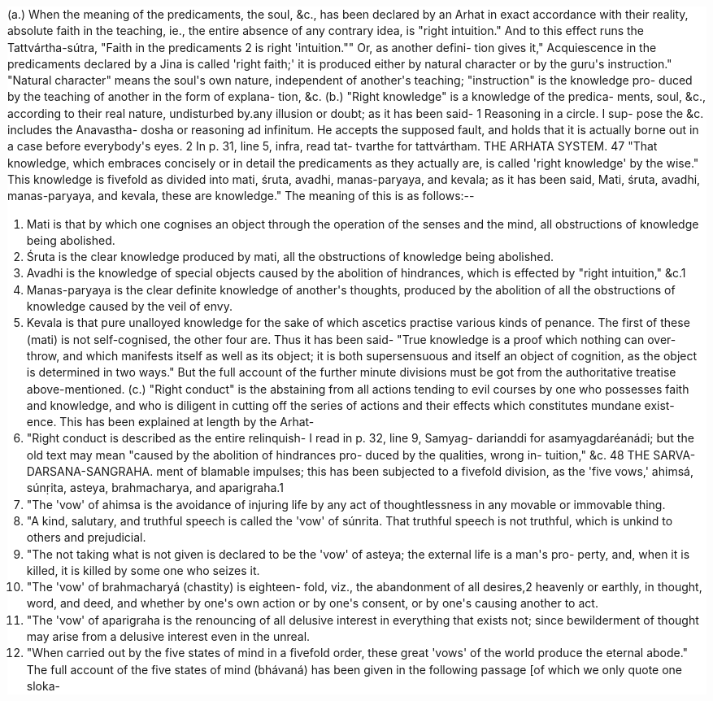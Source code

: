 (a.) When the meaning of the predicaments, the soul, &c., has been declared by an Arhat in exact accordance with their reality, absolute faith in the teaching, ie., the entire absence of any contrary idea, is "right intuition." And to this effect runs the Tattvártha-sútra, "Faith in the predicaments 2 is right 'intuition."" Or, as another defini- tion gives it," Acquiescence in the predicaments declared by a Jina is called 'right faith;' it is produced either by natural character or by the guru's instruction." "Natural character" means the soul's own nature, independent of another's teaching; "instruction" is the knowledge pro- duced by the teaching of another in the form of explana- tion, &c. 
(b.) "Right knowledge" is a knowledge of the predica- ments, soul, &c., according to their real nature, undisturbed by.any illusion or doubt; as it has been said- 
1 Reasoning in a circle. I sup- pose the &c. includes the Anavastha- dosha or reasoning ad infinitum. He accepts the supposed fault, and holds 
that it is actually borne out in a case before everybody's eyes. 
2 In p. 31, line 5, infra, read tat- tvarthe for tattvártham. 
THE ARHATA SYSTEM. 
47 
"That knowledge, which embraces concisely or in detail the predicaments as they actually are, is called 'right knowledge' by the wise." 
This knowledge is fivefold as divided into mati, śruta, avadhi, manas-paryaya, and kevala; as it has been said, Mati, śruta, avadhi, manas-paryaya, and kevala, these are knowledge." The meaning of this is as follows:-- 
1. Mati is that by which one cognises an object through the operation of the senses and the mind, all obstructions of knowledge being abolished. 
2. Śruta is the clear knowledge produced by mati, all the obstructions of knowledge being abolished. 
3. Avadhi is the knowledge of special objects caused by the abolition of hindrances, which is effected by "right intuition," &c.1 
4. Manas-paryaya is the clear definite knowledge of another's thoughts, produced by the abolition of all the obstructions of knowledge caused by the veil of envy. 
5. Kevala is that pure unalloyed knowledge for the sake of which ascetics practise various kinds of penance. 
The first of these (mati) is not self-cognised, the other four are. 
Thus it has been said- 
"True knowledge is a proof which nothing can over- throw, and which manifests itself as well as its object; it is both supersensuous and itself an object of cognition, as the object is determined in two ways." 
But the full account of the further minute divisions must be got from the authoritative treatise above-mentioned. 
(c.) "Right conduct" is the abstaining from all actions tending to evil courses by one who possesses faith and knowledge, and who is diligent in cutting off the series of actions and their effects which constitutes mundane exist- ence. This has been explained at length by the Arhat- 
1. "Right conduct is described as the entire relinquish- 
I read in p. 32, line 9, Samyag- darianddi for asamyagdaréanádi; but the old text may mean "caused 
by the abolition of hindrances pro- duced by the qualities, wrong in- tuition," &c. 
48 
THE SARVA-DARSANA-SANGRAHA. 
ment of blamable impulses; this has been subjected to a fivefold division, as the 'five vows,' ahimsá, súnṛita, asteya, brahmacharya, and aparigraha.1 
2. "The 'vow' of ahimsa is the avoidance of injuring life by any act of thoughtlessness in any movable or immovable thing. 
3. "A kind, salutary, and truthful speech is called the 'vow' of súnrita. That truthful speech is not truthful, which is unkind to others and prejudicial. 
4. "The not taking what is not given is declared to be the 'vow' of asteya; the external life is a man's pro- perty, and, when it is killed, it is killed by some one who seizes it. 
5. "The 'vow' of brahmacharyá (chastity) is eighteen- fold, viz., the abandonment of all desires,2 heavenly or earthly, in thought, word, and deed, and whether by one's own action or by one's consent, or by one's causing another to act. 
6. "The 'vow' of aparigraha is the renouncing of all delusive interest in everything that exists not; since bewilderment of thought may arise from a delusive interest even in the unreal. 
7. "When carried out by the five states of mind in a fivefold order, these great 'vows' of the world produce the eternal abode." 
The full account of the five states of mind (bhávaná) has been given in the following passage [of which we only quote one sloka- 